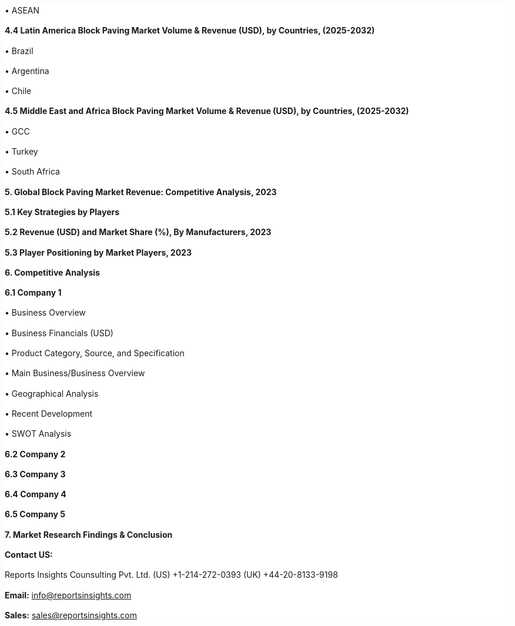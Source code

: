 • ASEAN

<strong>4.4 Latin America Block Paving Market Volume &amp; Revenue (USD), by Countries, (2025-2032)</strong>

• Brazil

• Argentina

• Chile

<strong>4.5 Middle East and Africa Block Paving Market Volume &amp; Revenue (USD), by Countries, (2025-2032)</strong>

• GCC

• Turkey

• South Africa

<strong>5. Global Block Paving Market Revenue: Competitive Analysis, 2023</strong>

<strong>5.1 Key Strategies by Players</strong>

<strong>5.2 Revenue (USD) and Market Share (%), By Manufacturers, 2023</strong>

<strong>5.3 Player Positioning by Market Players, 2023</strong>

<strong>6. Competitive Analysis</strong>

<strong>6.1 Company 1</strong>

• Business Overview

• Business Financials (USD)

• Product Category, Source, and Specification

• Main Business/Business Overview

• Geographical Analysis

• Recent Development

• SWOT Analysis

<strong>6.2 Company 2</strong>

<strong>6.3 Company 3</strong>

<strong>6.4 Company 4</strong>

<strong>6.5 Company 5</strong>

<strong>7. Market Research Findings &amp; Conclusion</strong>

<strong>Contact US:</strong>

Reports Insights Counsulting Pvt. Ltd.
(US) +1-214-272-0393
(UK) +44-20-8133-9198
<p class=""""><b>Email:</b> <a href=mailto:info@reportsinsights.com>info@reportsinsights.com</a></p>
<p class=""""><b>Sales:</b> <a href=mailto:sales@reportsinsights.com>sales@reportsinsights.com</a></p>
